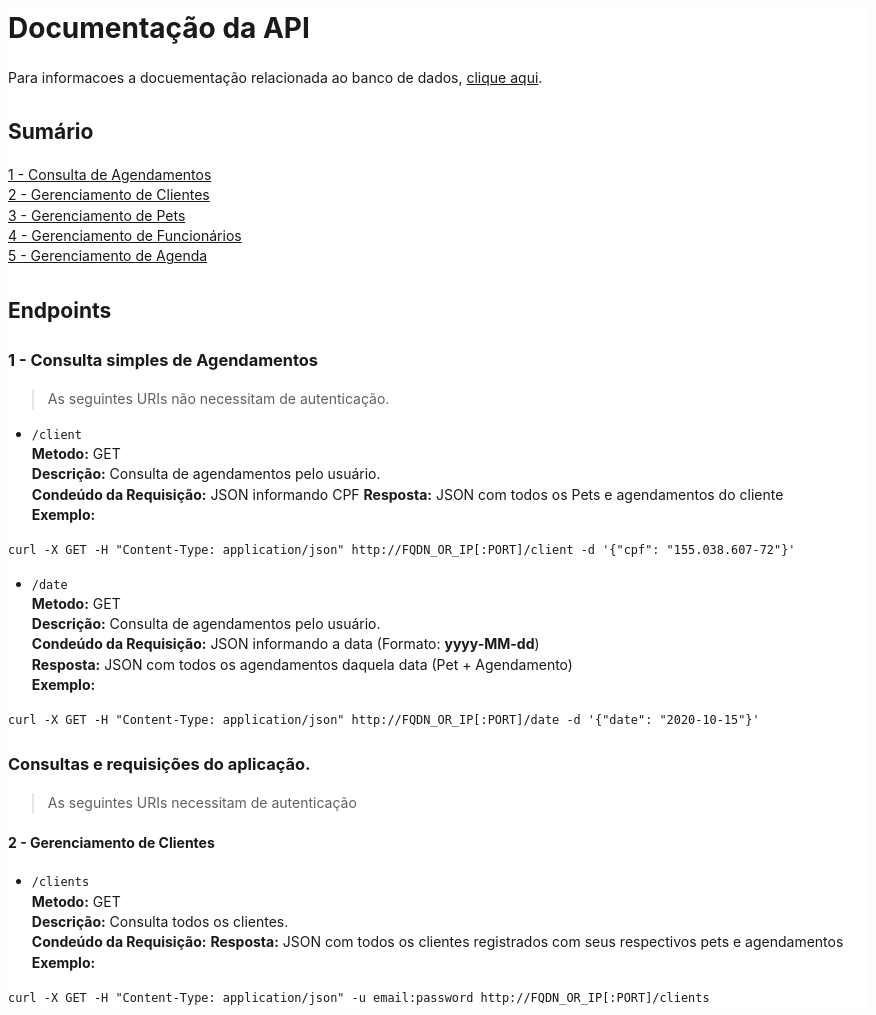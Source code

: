 # Documentação da API

Para informacoes a docuementação relacionada ao banco de dados, [clique aqui](./db).

## Sumário 
[1 - Consulta de Agendamentos](#topico1) \
[2 - Gerenciamento de Clientes](#topico2) \
[3 - Gerenciamento de Pets](#topico3) \
[4 - Gerenciamento de Funcionários](#topico4) \
[5 - Gerenciamento de Agenda](#topico5) 


## Endpoints

### 1 - Consulta simples de Agendamentos <a name="topico1"></a>
> As seguintes URIs não necessitam de autenticação.

 * ``` /client ``` \
**Metodo:** GET \
**Descrição:** Consulta de agendamentos pelo usuário. \
**Condeúdo da Requisição:** JSON informando CPF
**Resposta:** JSON com todos os Pets e agendamentos do cliente \
**Exemplo:** 
```
curl -X GET -H "Content-Type: application/json" http://FQDN_OR_IP[:PORT]/client -d '{"cpf": "155.038.607-72"}'

```

 * ``` /date ``` \
**Metodo:** GET \
**Descrição:** Consulta de agendamentos pelo usuário. \
**Condeúdo da Requisição:** JSON informando a data (Formato: **yyyy-MM-dd**) \
**Resposta:** JSON com todos os agendamentos daquela data (Pet + Agendamento) \
**Exemplo:** 
```
curl -X GET -H "Content-Type: application/json" http://FQDN_OR_IP[:PORT]/date -d '{"date": "2020-10-15"}'

```


### Consultas e requisições do aplicação.
> As seguintes URIs necessitam de autenticação

#### 2 - Gerenciamento de Clientes <a name="topico2"></a>
 * ``` /clients ``` \
**Metodo:** GET \
**Descrição:** Consulta todos os clientes. \
**Condeúdo da Requisição:**
**Resposta:** JSON com todos os clientes registrados com seus respectivos pets e agendamentos \
**Exemplo:** 
```
curl -X GET -H "Content-Type: application/json" -u email:password http://FQDN_OR_IP[:PORT]/clients

```
